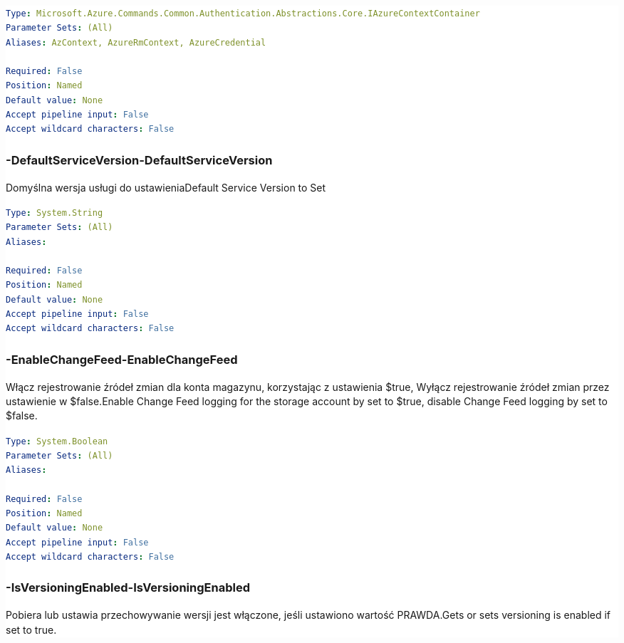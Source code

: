 ```yaml
Type: Microsoft.Azure.Commands.Common.Authentication.Abstractions.Core.IAzureContextContainer
Parameter Sets: (All)
Aliases: AzContext, AzureRmContext, AzureCredential

Required: False
Position: Named
Default value: None
Accept pipeline input: False
Accept wildcard characters: False
```

### <span data-ttu-id="3be5b-122">-DefaultServiceVersion</span><span class="sxs-lookup"><span data-stu-id="3be5b-122">-DefaultServiceVersion</span></span>
<span data-ttu-id="3be5b-123">Domyślna wersja usługi do ustawienia</span><span class="sxs-lookup"><span data-stu-id="3be5b-123">Default Service Version to Set</span></span>

```yaml
Type: System.String
Parameter Sets: (All)
Aliases:

Required: False
Position: Named
Default value: None
Accept pipeline input: False
Accept wildcard characters: False
```

### <span data-ttu-id="3be5b-124">-EnableChangeFeed</span><span class="sxs-lookup"><span data-stu-id="3be5b-124">-EnableChangeFeed</span></span>
<span data-ttu-id="3be5b-125">Włącz rejestrowanie źródeł zmian dla konta magazynu, korzystając z ustawienia $true, Wyłącz rejestrowanie źródeł zmian przez ustawienie w $false.</span><span class="sxs-lookup"><span data-stu-id="3be5b-125">Enable Change Feed logging for the storage account by set to $true, disable Change Feed logging by set to $false.</span></span>

```yaml
Type: System.Boolean
Parameter Sets: (All)
Aliases:

Required: False
Position: Named
Default value: None
Accept pipeline input: False
Accept wildcard characters: False
```

### <span data-ttu-id="3be5b-126">-IsVersioningEnabled</span><span class="sxs-lookup"><span data-stu-id="3be5b-126">-IsVersioningEnabled</span></span>
<span data-ttu-id="3be5b-127">Pobiera lub ustawia przechowywanie wersji jest włączone, jeśli ustawiono wartość PRAWDA.</span><span class="sxs-lookup"><span data-stu-id="3be5b-127">Gets or sets versioning is enabled if set to true.</span></span>
